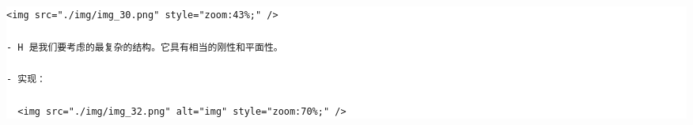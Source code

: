     <img src="./img/img_30.png" style="zoom:43%;" />

    - H 是我们要考虑的最复杂的结构。它具有相当的刚性和平面性。

    - 实现：

      <img src="./img/img_32.png" alt="img" style="zoom:70%;" />
